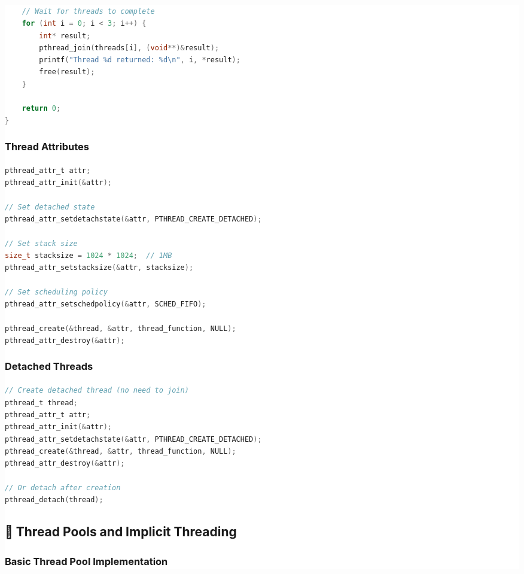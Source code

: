 ```c
    // Wait for threads to complete
    for (int i = 0; i < 3; i++) {
        int* result;
        pthread_join(threads[i], (void**)&result);
        printf("Thread %d returned: %d\n", i, *result);
        free(result);
    }
    
    return 0;
}
```

### Thread Attributes

```c
pthread_attr_t attr;
pthread_attr_init(&attr);

// Set detached state
pthread_attr_setdetachstate(&attr, PTHREAD_CREATE_DETACHED);

// Set stack size
size_t stacksize = 1024 * 1024;  // 1MB
pthread_attr_setstacksize(&attr, stacksize);

// Set scheduling policy
pthread_attr_setschedpolicy(&attr, SCHED_FIFO);

pthread_create(&thread, &attr, thread_function, NULL);
pthread_attr_destroy(&attr);
```

### Detached Threads

```c
// Create detached thread (no need to join)
pthread_t thread;
pthread_attr_t attr;
pthread_attr_init(&attr);
pthread_attr_setdetachstate(&attr, PTHREAD_CREATE_DETACHED);
pthread_create(&thread, &attr, thread_function, NULL);
pthread_attr_destroy(&attr);

// Or detach after creation
pthread_detach(thread);
```

## 🔄 Thread Pools and Implicit Threading

### Basic Thread Pool Implementation
